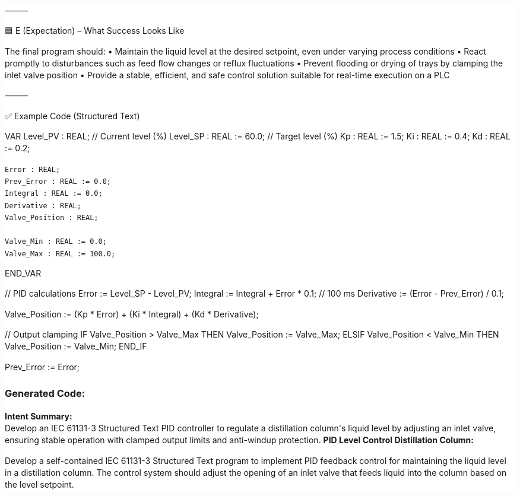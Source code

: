 ⸻

🟦 E (Expectation) – What Success Looks Like

The final program should:
	•	Maintain the liquid level at the desired setpoint, even under varying process conditions
	•	React promptly to disturbances such as feed flow changes or reflux fluctuations
	•	Prevent flooding or drying of trays by clamping the inlet valve position
	•	Provide a stable, efficient, and safe control solution suitable for real-time execution on a PLC

⸻

✅ Example Code (Structured Text)

VAR
    Level_PV : REAL;                    // Current level (%)
    Level_SP : REAL := 60.0;            // Target level (%)
    Kp : REAL := 1.5;
    Ki : REAL := 0.4;
    Kd : REAL := 0.2;

    Error : REAL;
    Prev_Error : REAL := 0.0;
    Integral : REAL := 0.0;
    Derivative : REAL;
    Valve_Position : REAL;

    Valve_Min : REAL := 0.0;
    Valve_Max : REAL := 100.0;
END_VAR

// PID calculations
Error := Level_SP - Level_PV;
Integral := Integral + Error * 0.1;            // 100 ms
Derivative := (Error - Prev_Error) / 0.1;

Valve_Position := (Kp * Error) + (Ki * Integral) + (Kd * Derivative);

// Output clamping
IF Valve_Position > Valve_Max THEN
    Valve_Position := Valve_Max;
ELSIF Valve_Position < Valve_Min THEN
    Valve_Position := Valve_Min;
END_IF

Prev_Error := Error;

### Generated Code:
**Intent Summary:**  
Develop an IEC 61131-3 Structured Text PID controller to regulate a distillation column's liquid level by adjusting an inlet valve, ensuring stable operation with clamped output limits and anti-windup protection.
**PID Level Control Distillation Column:**

Develop a self-contained IEC 61131-3 Structured Text program to implement PID feedback control for maintaining the liquid level in a distillation column. The control system should adjust the opening of an inlet valve that feeds liquid into the column based on the level setpoint.
